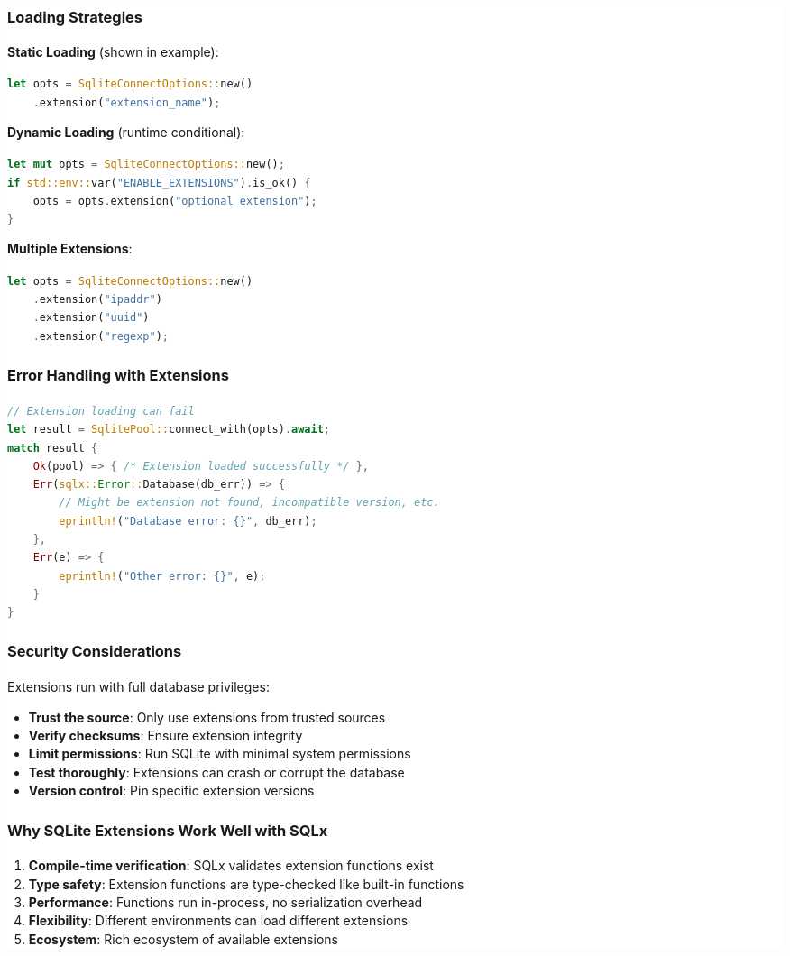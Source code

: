 ### Loading Strategies

**Static Loading** (shown in example):
```rust
let opts = SqliteConnectOptions::new()
    .extension("extension_name");
```

**Dynamic Loading** (runtime conditional):
```rust
let mut opts = SqliteConnectOptions::new();
if std::env::var("ENABLE_EXTENSIONS").is_ok() {
    opts = opts.extension("optional_extension");
}
```

**Multiple Extensions**:
```rust
let opts = SqliteConnectOptions::new()
    .extension("ipaddr")
    .extension("uuid")
    .extension("regexp");
```

### Error Handling with Extensions

```rust
// Extension loading can fail
let result = SqlitePool::connect_with(opts).await;
match result {
    Ok(pool) => { /* Extension loaded successfully */ },
    Err(sqlx::Error::Database(db_err)) => {
        // Might be extension not found, incompatible version, etc.
        eprintln!("Database error: {}", db_err);
    },
    Err(e) => {
        eprintln!("Other error: {}", e);
    }
}
```

### Security Considerations

Extensions run with full database privileges:
- **Trust the source**: Only use extensions from trusted sources
- **Verify checksums**: Ensure extension integrity
- **Limit permissions**: Run SQLite with minimal system permissions
- **Test thoroughly**: Extensions can crash or corrupt the database
- **Version control**: Pin specific extension versions

### Why SQLite Extensions Work Well with SQLx

1. **Compile-time verification**: SQLx validates extension functions exist
2. **Type safety**: Extension functions are type-checked like built-in functions
3. **Performance**: Functions run in-process, no serialization overhead
4. **Flexibility**: Different environments can load different extensions
5. **Ecosystem**: Rich ecosystem of available extensions
